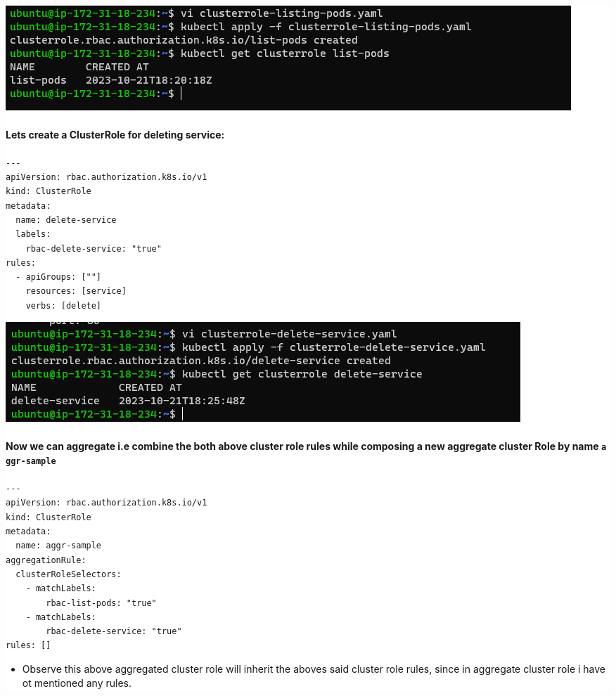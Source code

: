 ![Preview](./Images/rbac40.png)

#### Lets create a ClusterRole for deleting service:

```
---
apiVersion: rbac.authorization.k8s.io/v1
kind: ClusterRole
metadata:
  name: delete-service
  labels:
    rbac-delete-service: "true"
rules:
  - apiGroups: [""]
    resources: [service]  
    verbs: [delete] 
```
![Preview](./Images/rbac41.png)

#### Now we can aggregate i.e combine the both above cluster role rules while composing a new aggregate cluster Role by name `aggr-sample`

```
---
apiVersion: rbac.authorization.k8s.io/v1
kind: ClusterRole
metadata:
  name: aggr-sample
aggregationRule:
  clusterRoleSelectors:
    - matchLabels:
        rbac-list-pods: "true"
    - matchLabels:
        rbac-delete-service: "true"
rules: []
```
* Observe this above aggregated cluster role will inherit the aboves said cluster role rules, since in aggregate cluster role i have ot mentioned any rules.